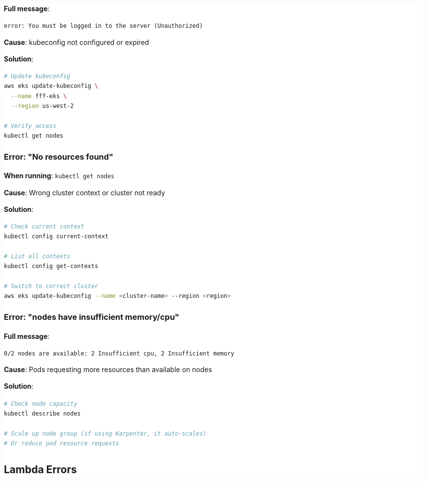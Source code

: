 **Full message**:
```
error: You must be logged in to the server (Unauthorized)
```

**Cause**: kubeconfig not configured or expired

**Solution**:
```bash
# Update kubeconfig
aws eks update-kubeconfig \
  --name fff-eks \
  --region us-west-2

# Verify access
kubectl get nodes
```

### Error: "No resources found"

**When running**: `kubectl get nodes`

**Cause**: Wrong cluster context or cluster not ready

**Solution**:
```bash
# Check current context
kubectl config current-context

# List all contexts
kubectl config get-contexts

# Switch to correct cluster
aws eks update-kubeconfig --name <cluster-name> --region <region>
```

### Error: "nodes have insufficient memory/cpu"

**Full message**:
```
0/2 nodes are available: 2 Insufficient cpu, 2 Insufficient memory
```

**Cause**: Pods requesting more resources than available on nodes

**Solution**:
```bash
# Check node capacity
kubectl describe nodes

# Scale up node group (if using Karpenter, it auto-scales)
# Or reduce pod resource requests
```

## Lambda Errors
